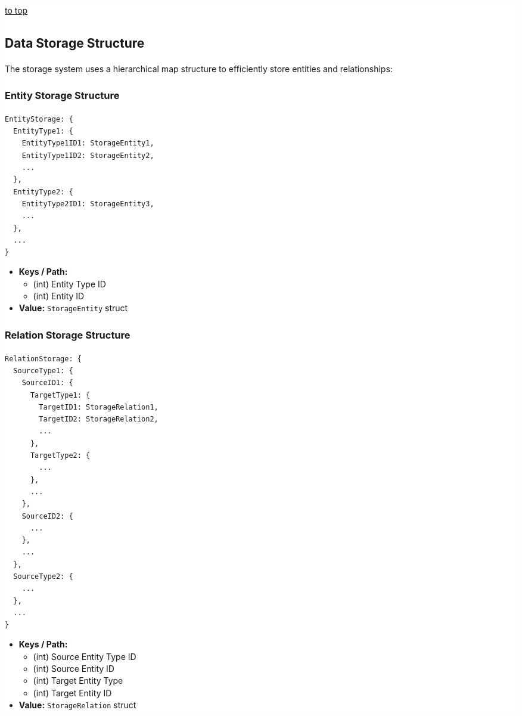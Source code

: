 [to top](#storage-architecture)

## Data Storage Structure

The storage system uses a hierarchical map structure to efficiently store entities and relationships:

### Entity Storage Structure
```
EntityStorage: {
  EntityType1: {
    EntityType1ID1: StorageEntity1,
    EntityType1ID2: StorageEntity2,
    ...
  },
  EntityType2: {
    EntityType2ID1: StorageEntity3,
    ...
  },
  ...
}
```

- **Keys / Path:** 
  - (int) Entity Type ID
  - (int) Entity ID
- **Value:** `StorageEntity` struct

### Relation Storage Structure
```
RelationStorage: {
  SourceType1: {
    SourceID1: {
      TargetType1: {
        TargetID1: StorageRelation1,
        TargetID2: StorageRelation2,
        ...
      },
      TargetType2: {
        ...
      },
      ...
    },
    SourceID2: {
      ...
    },
    ...
  },
  SourceType2: {
    ...
  },
  ...
}
```
- **Keys / Path:** 
    - (int) Source Entity Type ID
    - (int) Source Entity ID
    - (int) Target Entity Type
    - (int) Target Entity ID
- **Value:** `StorageRelation` struct
